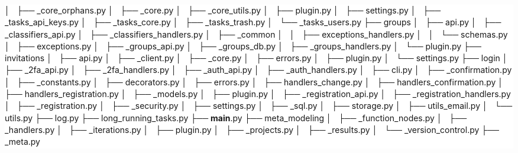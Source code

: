 │   ├── _core_orphans.py
│   ├── _core.py
│   ├── _core_utils.py
│   ├── plugin.py
│   ├── settings.py
│   ├── _tasks_api_keys.py
│   ├── _tasks_core.py
│   ├── _tasks_trash.py
│   └── _tasks_users.py
├── groups
│   ├── api.py
│   ├── _classifiers_api.py
│   ├── _classifiers_handlers.py
│   ├── _common
│   │   ├── exceptions_handlers.py
│   │   └── schemas.py
│   ├── exceptions.py
│   ├── _groups_api.py
│   ├── _groups_db.py
│   ├── _groups_handlers.py
│   └── plugin.py
├── invitations
│   ├── api.py
│   ├── _client.py
│   ├── _core.py
│   ├── errors.py
│   ├── plugin.py
│   └── settings.py
├── login
│   ├── _2fa_api.py
│   ├── _2fa_handlers.py
│   ├── _auth_api.py
│   ├── _auth_handlers.py
│   ├── cli.py
│   ├── _confirmation.py
│   ├── _constants.py
│   ├── decorators.py
│   ├── errors.py
│   ├── handlers_change.py
│   ├── handlers_confirmation.py
│   ├── handlers_registration.py
│   ├── _models.py
│   ├── plugin.py
│   ├── _registration_api.py
│   ├── _registration_handlers.py
│   ├── _registration.py
│   ├── _security.py
│   ├── settings.py
│   ├── _sql.py
│   ├── storage.py
│   ├── utils_email.py
│   └── utils.py
├── log.py
├── long_running_tasks.py
├── __main__.py
├── meta_modeling
│   ├── _function_nodes.py
│   ├── _handlers.py
│   ├── _iterations.py
│   ├── plugin.py
│   ├── _projects.py
│   ├── _results.py
│   └── _version_control.py
├── _meta.py